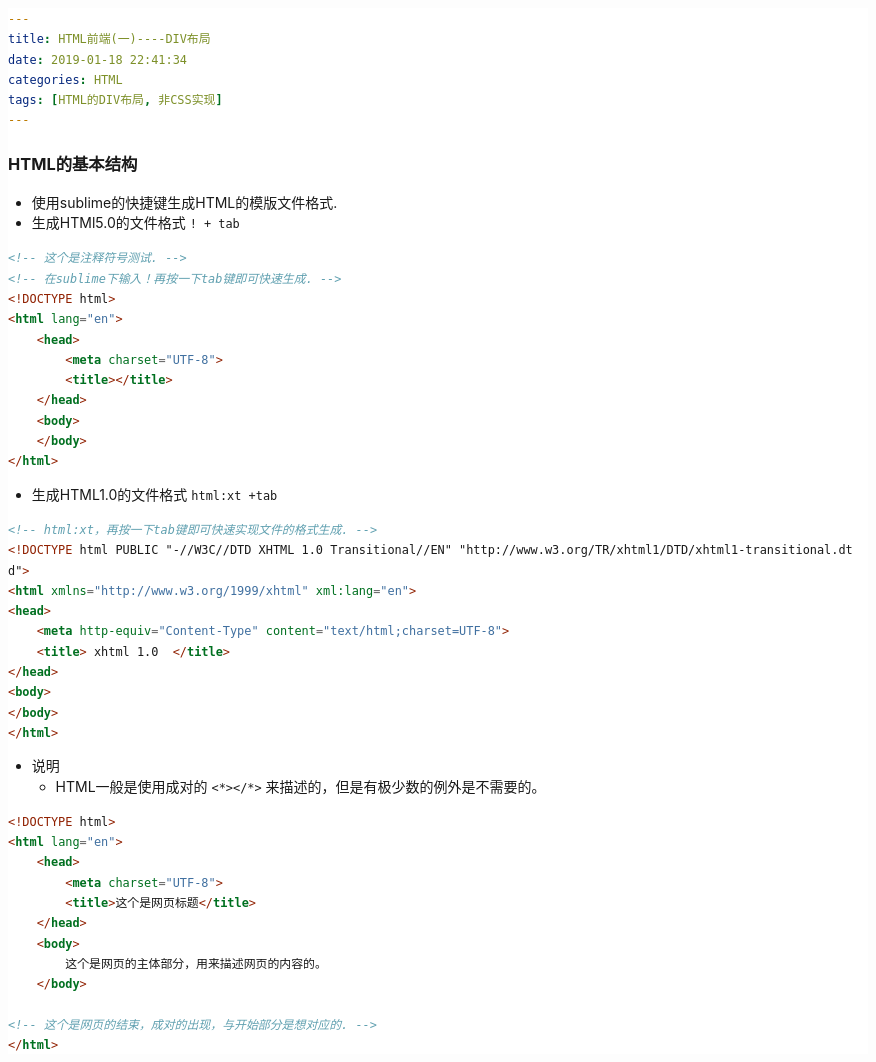 ```yaml
---
title: HTML前端(一)----DIV布局
date: 2019-01-18 22:41:34
categories: HTML
tags: [HTML的DIV布局, 非CSS实现]
---
```





### HTML的基本结构

- 使用sublime的快捷键生成HTML的模版文件格式.
- 生成HTMl5.0的文件格式 `! + tab`

```html
<!-- 这个是注释符号测试. -->
<!-- 在sublime下输入！再按一下tab键即可快速生成. -->
<!DOCTYPE html>
<html lang="en">
    <head>            
        <meta charset="UTF-8">
        <title></title>
    </head>
    <body>          
    </body>
</html>

```
- 生成HTML1.0的文件格式 `html:xt +tab`

```html
<!-- html:xt，再按一下tab键即可快速实现文件的格式生成. -->
<!DOCTYPE html PUBLIC "-//W3C//DTD XHTML 1.0 Transitional//EN" "http://www.w3.org/TR/xhtml1/DTD/xhtml1-transitional.dtd">
<html xmlns="http://www.w3.org/1999/xhtml" xml:lang="en">
<head>
    <meta http-equiv="Content-Type" content="text/html;charset=UTF-8">
    <title> xhtml 1.0  </title>
</head>
<body>
</body>
</html>
```

- 说明
	- HTML一般是使用成对的 `<*></*>` 来描述的，但是有极少数的例外是不需要的。

```html
<!DOCTYPE html>
<html lang="en">
    <head>            
        <meta charset="UTF-8">
        <title>这个是网页标题</title>
    </head>
    <body>
		这个是网页的主体部分，用来描述网页的内容的。          
    </body>

<!-- 这个是网页的结束，成对的出现，与开始部分是想对应的. -->
</html>
```

